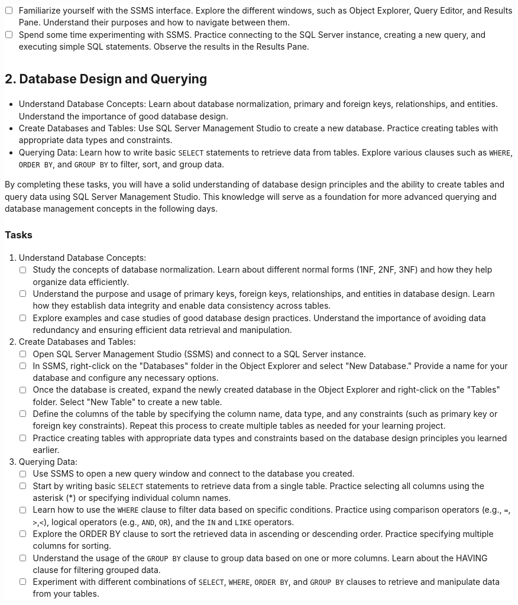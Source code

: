    - [ ] Familiarize yourself with the SSMS interface. Explore the different windows, such as Object Explorer, Query Editor, and Results Pane. Understand their purposes and how to navigate between them.
   - [ ] Spend some time experimenting with SSMS. Practice connecting to the SQL Server instance, creating a new query, and executing simple SQL statements. Observe the results in the Results Pane.

## 2. Database Design and Querying

- Understand Database Concepts: Learn about database normalization, primary and foreign keys, relationships, and entities. Understand the importance of good database design.
- Create Databases and Tables: Use SQL Server Management Studio to create a new database. Practice creating tables with appropriate data types and constraints.
- Querying Data: Learn how to write basic `SELECT` statements to retrieve data from tables. Explore various clauses such as `WHERE`, `ORDER BY`, and `GROUP BY` to filter, sort, and group data.

By completing these tasks, you will have a solid understanding of database design principles and the ability to create tables and query data using SQL Server Management Studio. This knowledge will serve as a foundation for more advanced querying and database management concepts in the following days.

### Tasks

1. Understand Database Concepts:
   - [ ] Study the concepts of database normalization. Learn about different normal forms (1NF, 2NF, 3NF) and how they help organize data efficiently.
   - [ ] Understand the purpose and usage of primary keys, foreign keys, relationships, and entities in database design. Learn how they establish data integrity and enable data consistency across tables.
   - [ ] Explore examples and case studies of good database design practices. Understand the importance of avoiding data redundancy and ensuring efficient data retrieval and manipulation.
2. Create Databases and Tables:
   - [ ] Open SQL Server Management Studio (SSMS) and connect to a SQL Server instance.
   - [ ] In SSMS, right-click on the "Databases" folder in the Object Explorer and select "New Database." Provide a name for your database and configure any necessary options.
   - [ ] Once the database is created, expand the newly created database in the Object Explorer and right-click on the "Tables" folder. Select "New Table" to create a new table.
   - [ ] Define the columns of the table by specifying the column name, data type, and any constraints (such as primary key or foreign key constraints). Repeat this process to create multiple tables as needed for your learning project.
   - [ ] Practice creating tables with appropriate data types and constraints based on the database design principles you learned earlier.
3. Querying Data:
   - [ ] Use SSMS to open a new query window and connect to the database you created.
   - [ ] Start by writing basic `SELECT` statements to retrieve data from a single table. Practice selecting all columns using the asterisk (*) or specifying individual column names.
   - [ ] Learn how to use the `WHERE` clause to filter data based on specific conditions. Practice using comparison operators (e.g., `=`, `>`,`<`), logical operators (e.g., `AND`, `OR`), and the `IN` and `LIKE` operators.
   - [ ] Explore the ORDER BY clause to sort the retrieved data in ascending or descending order. Practice specifying multiple columns for sorting.
   - [ ] Understand the usage of the `GROUP BY` clause to group data based on one or more columns. Learn about the HAVING clause for filtering grouped data.
   - [ ] Experiment with different combinations of `SELECT`, `WHERE`, `ORDER BY`, and `GROUP BY` clauses to retrieve and manipulate data from your tables.
